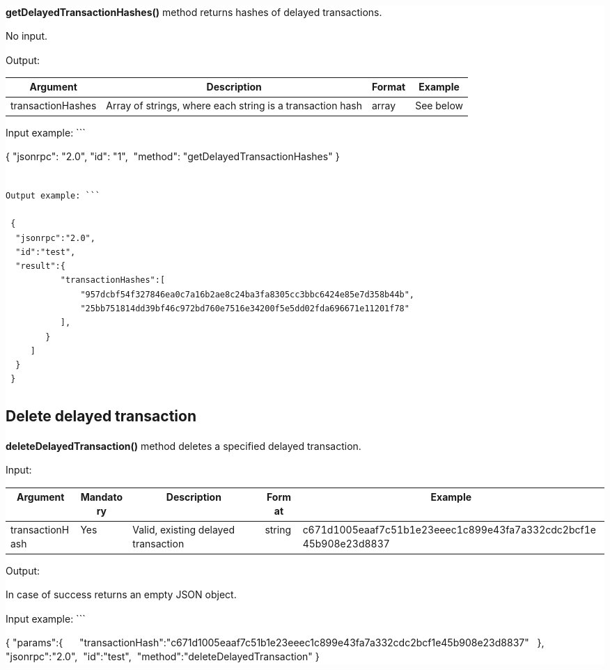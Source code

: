 **getDelayedTransactionHashes()** method returns hashes of delayed transactions.

No input.

Output:

| Argument          | Description                                               | Format | Example   |
|-------------------|-----------------------------------------------------------|--------|-----------|
| transactionHashes | Array of strings, where each string is a transaction hash | array  | See below |

Input example: ``` 

 {
    "jsonrpc": "2.0",
    "id": "1", 
    "method": "getDelayedTransactionHashes"
 }

```

Output example: ```

 {
  "jsonrpc":"2.0",
  "id":"test",
  "result":{
           "transactionHashes":[
               "957dcbf54f327846ea0c7a16b2ae8c24ba3fa8305cc3bbc6424e85e7d358b44b",
               "25bb751814dd39bf46c972bd760e7516e34200f5e5dd02fda696671e11201f78"
           ],
        }
     ]
  }
 }

```

Delete delayed transaction
--------------------------

**deleteDelayedTransaction()** method deletes a specified delayed transaction.

Input:

| Argument        | Mandatory | Description                         | Format | Example                                                          |
|-----------------|-----------|-------------------------------------|--------|------------------------------------------------------------------|
| transactionHash | Yes       | Valid, existing delayed transaction | string | c671d1005eaaf7c51b1e23eeec1c899e43fa7a332cdc2bcf1e45b908e23d8837 |

Output:

In case of success returns an empty JSON object.

Input example: ``` 

 {
   "params":{
      "transactionHash":"c671d1005eaaf7c51b1e23eeec1c899e43fa7a332cdc2bcf1e45b908e23d8837"
  },
 "jsonrpc":"2.0",
 "id":"test",
 "method":"deleteDelayedTransaction"
 } 
